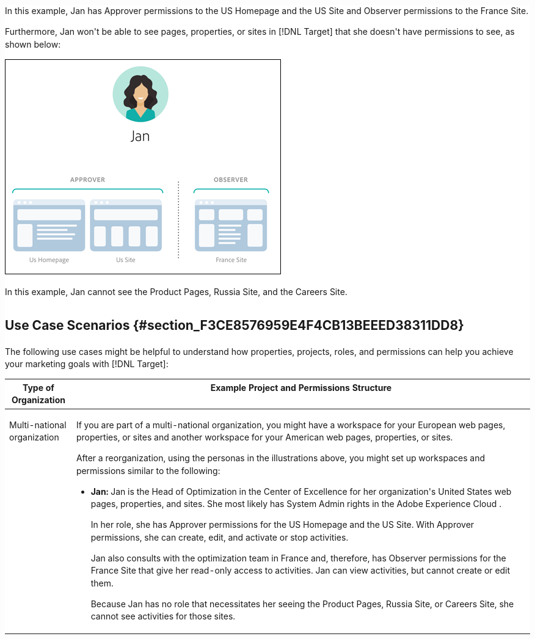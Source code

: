 In this example, Jan has Approver permissions to the US Homepage and the US Site and Observer permissions to the France Site.

Furthermore, Jan won't be able to see pages, properties, or sites in [!DNL Target] that she doesn't have permissions to see, as shown below:

![](assets/permissions_4.png)

In this example, Jan cannot see the Product Pages, Russia Site, and the Careers Site.

## Use Case Scenarios {#section_F3CE8576959E4F4CB13BEEED38311DD8}

The following use cases might be helpful to understand how properties, projects, roles, and permissions can help you achieve your marketing goals with [!DNL Target]:

<table id="table_93CA752C63844160A415C164882E8952"> 
 <thead> 
  <tr> 
   <th colname="col1" class="entry"> Type of Organization </th> 
   <th colname="col2" class="entry"> Example Project and Permissions Structure </th> 
  </tr> 
 </thead>
 <tbody> 
  <tr> 
   <td colname="col1"> <p>Multi-national organization </p> </td> 
   <td colname="col2"> <p>If you are part of a multi-national organization, you might have a workspace for your European web pages, properties, or sites and another workspace for your American web pages, properties, or sites. </p> <p>After a reorganization, using the personas in the illustrations above, you might set up workspaces and permissions similar to the following: </p> <p> 
     <ul id="ul_92A2A83608764DED95AF938EEF95B7C5"> 
      <li id="li_6F935ABAE5504633B3AACB67CE2E1FA2"> <p><b>Jan:</b> Jan is the Head of Optimization in the Center of Excellence for her organization's United States web pages, properties, and sites. She most likely has System Admin rights in the <span class="keyword"> Adobe Experience Cloud </span>. </p> <p>In her role, she has Approver permissions for the US Homepage and the US Site. With Approver permissions, she can create, edit, and activate or stop activities. </p> <p>Jan also consults with the optimization team in France and, therefore, has Observer permissions for the France Site that give her read-only access to activities. Jan can view activities, but cannot create or edit them. </p> <p>Because Jan has no role that necessitates her seeing the Product Pages, Russia Site, or Careers Site, she cannot see activities for those sites. </p> </li> 